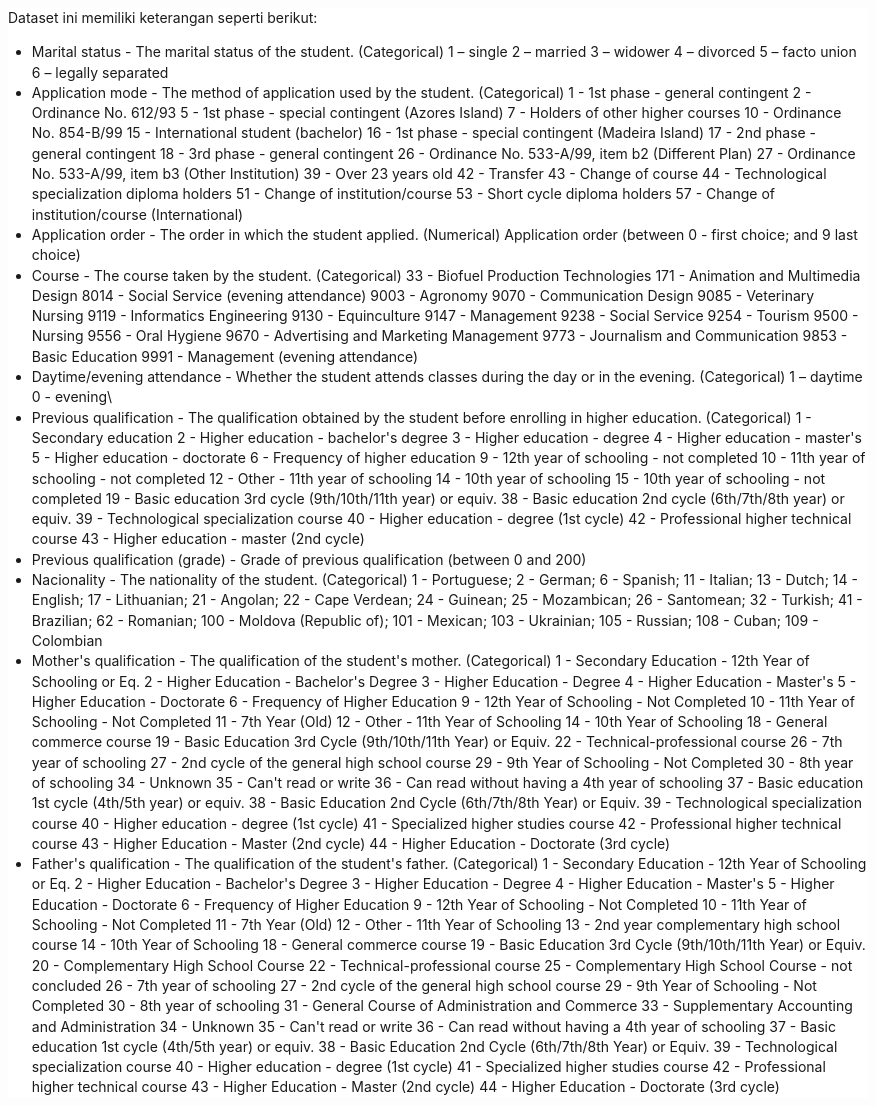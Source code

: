 Dataset ini memiliki keterangan seperti berikut:
- Marital status - The marital status of the student. (Categorical) 1 – single 2 – married 3 – widower 4 – divorced 5 – facto union 6 – legally separated
- Application mode - The method of application used by the student. (Categorical) 1 - 1st phase - general contingent 2 - Ordinance No. 612/93 5 - 1st phase - special contingent (Azores Island) 7 - Holders of other higher courses 10 - Ordinance No. 854-B/99 15 - International student (bachelor) 16 - 1st phase - special contingent (Madeira Island) 17 - 2nd phase - general contingent 18 - 3rd phase - general contingent 26 - Ordinance No. 533-A/99, item b2 (Different Plan) 27 - Ordinance No. 533-A/99, item b3 (Other Institution) 39 - Over 23 years old 42 - Transfer 43 - Change of course 44 - Technological specialization diploma holders 51 - Change of institution/course 53 - Short cycle diploma holders 57 - Change of institution/course (International)
- Application order - The order in which the student applied. (Numerical) Application order (between 0 - first choice; and 9 last choice)
- Course - The course taken by the student. (Categorical) 33 - Biofuel Production Technologies 171 - Animation and Multimedia Design 8014 - Social Service (evening attendance) 9003 - Agronomy 9070 - Communication Design 9085 - Veterinary Nursing 9119 - Informatics Engineering 9130 - Equinculture 9147 - Management 9238 - Social Service 9254 - Tourism 9500 - Nursing 9556 - Oral Hygiene 9670 - Advertising and Marketing Management 9773 - Journalism and Communication 9853 - Basic Education 9991 - Management (evening attendance)
- Daytime/evening attendance - Whether the student attends classes during the day or in the evening. (Categorical) 1 – daytime 0 - evening\
- Previous qualification - The qualification obtained by the student before enrolling in higher education. (Categorical) 1 - Secondary education 2 - Higher education - bachelor's degree 3 - Higher education - degree 4 - Higher education - master's 5 - Higher education - doctorate 6 - Frequency of higher education 9 - 12th year of schooling - not completed 10 - 11th year of schooling - not completed 12 - Other - 11th year of schooling 14 - 10th year of schooling 15 - 10th year of schooling - not completed 19 - Basic education 3rd cycle (9th/10th/11th year) or equiv. 38 - Basic education 2nd cycle (6th/7th/8th year) or equiv. 39 - Technological specialization course 40 - Higher education - degree (1st cycle) 42 - Professional higher technical course 43 - Higher education - master (2nd cycle)
- Previous qualification (grade) - Grade of previous qualification (between 0 and 200)
- Nacionality - The nationality of the student. (Categorical) 1 - Portuguese; 2 - German; 6 - Spanish; 11 - Italian; 13 - Dutch; 14 - English; 17 - Lithuanian; 21 - Angolan; 22 - Cape Verdean; 24 - Guinean; 25 - Mozambican; 26 - Santomean; 32 - Turkish; 41 - Brazilian; 62 - Romanian; 100 - Moldova (Republic of); 101 - Mexican; 103 - Ukrainian; 105 - Russian; 108 - Cuban; 109 - Colombian
- Mother's qualification - The qualification of the student's mother. (Categorical) 1 - Secondary Education - 12th Year of Schooling or Eq. 2 - Higher Education - Bachelor's Degree 3 - Higher Education - Degree 4 - Higher Education - Master's 5 - Higher Education - Doctorate 6 - Frequency of Higher Education 9 - 12th Year of Schooling - Not Completed 10 - 11th Year of Schooling - Not Completed 11 - 7th Year (Old) 12 - Other - 11th Year of Schooling 14 - 10th Year of Schooling 18 - General commerce course 19 - Basic Education 3rd Cycle (9th/10th/11th Year) or Equiv. 22 - Technical-professional course 26 - 7th year of schooling 27 - 2nd cycle of the general high school course 29 - 9th Year of Schooling - Not Completed 30 - 8th year of schooling 34 - Unknown 35 - Can't read or write 36 - Can read without having a 4th year of schooling 37 - Basic education 1st cycle (4th/5th year) or equiv. 38 - Basic Education 2nd Cycle (6th/7th/8th Year) or Equiv. 39 - Technological specialization course 40 - Higher education - degree (1st cycle) 41 - Specialized higher studies course 42 - Professional higher technical course 43 - Higher Education - Master (2nd cycle) 44 - Higher Education - Doctorate (3rd cycle)
- Father's qualification - The qualification of the student's father. (Categorical) 1 - Secondary Education - 12th Year of Schooling or Eq. 2 - Higher Education - Bachelor's Degree 3 - Higher Education - Degree 4 - Higher Education - Master's 5 - Higher Education - Doctorate 6 - Frequency of Higher Education 9 - 12th Year of Schooling - Not Completed 10 - 11th Year of Schooling - Not Completed 11 - 7th Year (Old) 12 - Other - 11th Year of Schooling 13 - 2nd year complementary high school course 14 - 10th Year of Schooling 18 - General commerce course 19 - Basic Education 3rd Cycle (9th/10th/11th Year) or Equiv. 20 - Complementary High School Course 22 - Technical-professional course 25 - Complementary High School Course - not concluded 26 - 7th year of schooling 27 - 2nd cycle of the general high school course 29 - 9th Year of Schooling - Not Completed 30 - 8th year of schooling 31 - General Course of Administration and Commerce 33 - Supplementary Accounting and Administration 34 - Unknown 35 - Can't read or write 36 - Can read without having a 4th year of schooling 37 - Basic education 1st cycle (4th/5th year) or equiv. 38 - Basic Education 2nd Cycle (6th/7th/8th Year) or Equiv. 39 - Technological specialization course 40 - Higher education - degree (1st cycle) 41 - Specialized higher studies course 42 - Professional higher technical course 43 - Higher Education - Master (2nd cycle) 44 - Higher Education - Doctorate (3rd cycle)